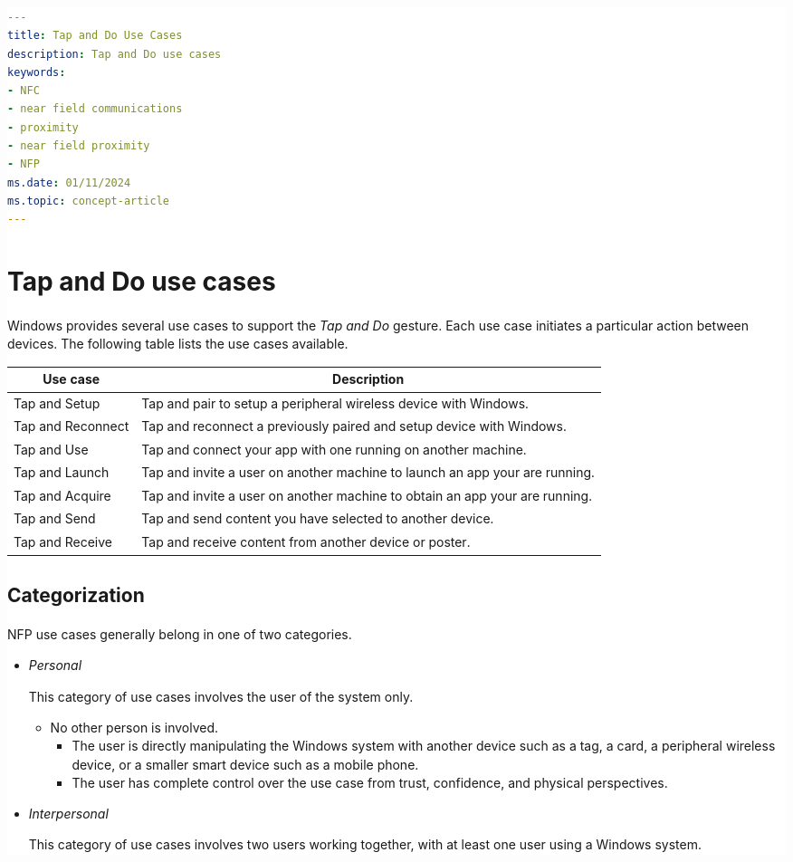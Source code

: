 ```yaml
---
title: Tap and Do Use Cases
description: Tap and Do use cases
keywords:
- NFC
- near field communications
- proximity
- near field proximity
- NFP
ms.date: 01/11/2024
ms.topic: concept-article
---
```


# Tap and Do use cases

Windows provides several use cases to support the *Tap and Do* gesture. Each use case initiates a particular action between devices. The following table lists the use cases available.

| Use case          | Description                                                                 |
|-------------------|-----------------------------------------------------------------------------|
| Tap and Setup     | Tap and pair to setup a peripheral wireless device with Windows.            |
| Tap and Reconnect | Tap and reconnect a previously paired and setup device with Windows.        |
| Tap and Use       | Tap and connect your app with one running on another machine.               |
| Tap and Launch    | Tap and invite a user on another machine to launch an app your are running. |
| Tap and Acquire   | Tap and invite a user on another machine to obtain an app your are running. |
| Tap and Send      | Tap and send content you have selected to another device.                   |
| Tap and Receive   | Tap and receive content from another device or poster.                      |

## Categorization

NFP use cases generally belong in one of two categories.

- *Personal*

    This category of use cases involves the user of the system only.

  - No other person is involved.
    - The user is directly manipulating the Windows system with another device such as a tag, a card, a peripheral wireless device, or a smaller smart device such as a mobile phone.
    - The user has complete control over the use case from trust, confidence, and physical perspectives.
- *Interpersonal*

    This category of use cases involves two users working together, with at least one user using a Windows system.
